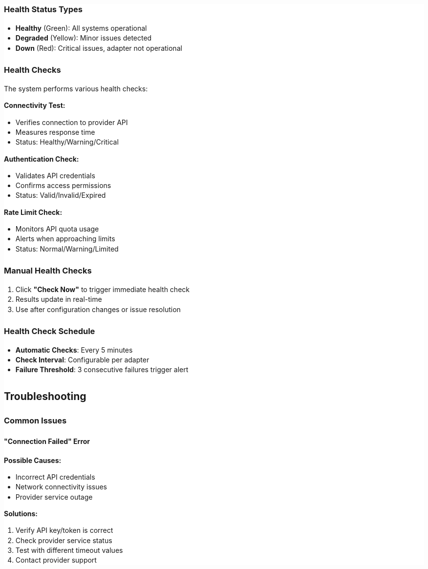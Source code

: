 ### Health Status Types

- **Healthy** (Green): All systems operational
- **Degraded** (Yellow): Minor issues detected
- **Down** (Red): Critical issues, adapter not operational

### Health Checks

The system performs various health checks:

**Connectivity Test:**
- Verifies connection to provider API
- Measures response time
- Status: Healthy/Warning/Critical

**Authentication Check:**
- Validates API credentials
- Confirms access permissions
- Status: Valid/Invalid/Expired

**Rate Limit Check:**
- Monitors API quota usage
- Alerts when approaching limits
- Status: Normal/Warning/Limited

### Manual Health Checks

1. Click **"Check Now"** to trigger immediate health check
2. Results update in real-time
3. Use after configuration changes or issue resolution

### Health Check Schedule

- **Automatic Checks**: Every 5 minutes
- **Check Interval**: Configurable per adapter
- **Failure Threshold**: 3 consecutive failures trigger alert

## Troubleshooting

### Common Issues

#### "Connection Failed" Error
**Possible Causes:**
- Incorrect API credentials
- Network connectivity issues
- Provider service outage

**Solutions:**
1. Verify API key/token is correct
2. Check provider service status
3. Test with different timeout values
4. Contact provider support
